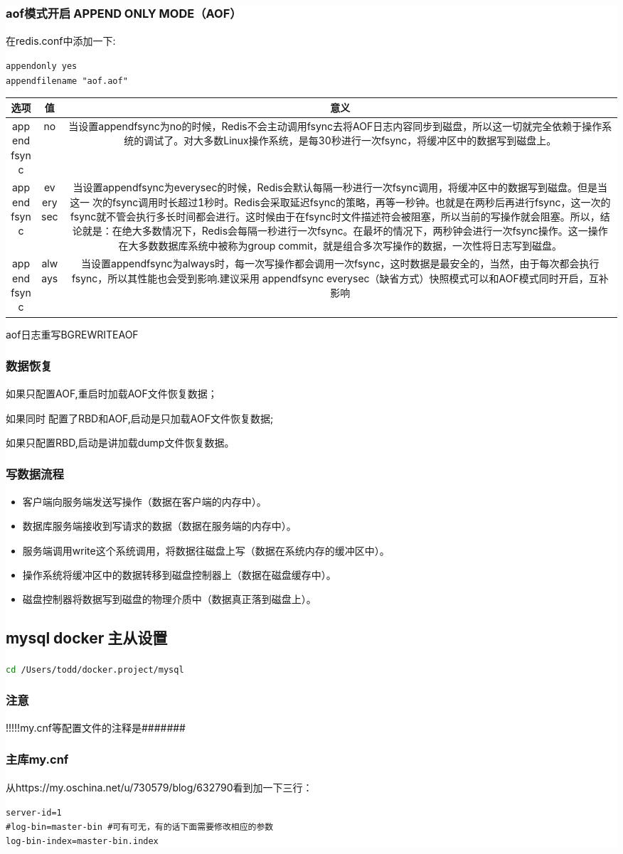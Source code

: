 ### aof模式开启 APPEND ONLY MODE（AOF）

在redis.conf中添加一下:

```
appendonly yes
appendfilename "aof.aof"
```

| 选项 | 值 | 意义 |
|:---:|:----:|:----:|
|appendfsync| no | 当设置appendfsync为no的时候，Redis不会主动调用fsync去将AOF日志内容同步到磁盘，所以这一切就完全依赖于操作系统的调试了。对大多数Linux操作系统，是每30秒进行一次fsync，将缓冲区中的数据写到磁盘上。|
|appendfsync| everysec | 当设置appendfsync为everysec的时候，Redis会默认每隔一秒进行一次fsync调用，将缓冲区中的数据写到磁盘。但是当这一 次的fsync调用时长超过1秒时。Redis会采取延迟fsync的策略，再等一秒钟。也就是在两秒后再进行fsync，这一次的fsync就不管会执行多长时间都会进行。这时候由于在fsync时文件描述符会被阻塞，所以当前的写操作就会阻塞。所以，结论就是：在绝大多数情况下，Redis会每隔一秒进行一次fsync。在最坏的情况下，两秒钟会进行一次fsync操作。这一操作在大多数数据库系统中被称为group commit，就是组合多次写操作的数据，一次性将日志写到磁盘。 |
|appendfsync| always | 当设置appendfsync为always时，每一次写操作都会调用一次fsync，这时数据是最安全的，当然，由于每次都会执行fsync，所以其性能也会受到影响.建议采用 appendfsync everysec（缺省方式）快照模式可以和AOF模式同时开启，互补影响 |

aof日志重写BGREWRITEAOF

### 数据恢复

如果只配置AOF,重启时加载AOF文件恢复数据；

如果同时 配置了RBD和AOF,启动是只加载AOF文件恢复数据;

如果只配置RBD,启动是讲加载dump文件恢复数据。

### 写数据流程

* 客户端向服务端发送写操作（数据在客户端的内存中）。

* 数据库服务端接收到写请求的数据（数据在服务端的内存中）。

* 服务端调用write这个系统调用，将数据往磁盘上写（数据在系统内存的缓冲区中）。

* 操作系统将缓冲区中的数据转移到磁盘控制器上（数据在磁盘缓存中）。

* 磁盘控制器将数据写到磁盘的物理介质中（数据真正落到磁盘上）。







## mysql docker 主从设置
```bash
cd /Users/todd/docker.project/mysql
```

### 注意

!!!!!my.cnf等配置文件的注释是#######

### 主库my.cnf

从https://my.oschina.net/u/730579/blog/632790看到加一下三行：

```
server-id=1
#log-bin=master-bin #可有可无，有的话下面需要修改相应的参数
log-bin-index=master-bin.index 
```
